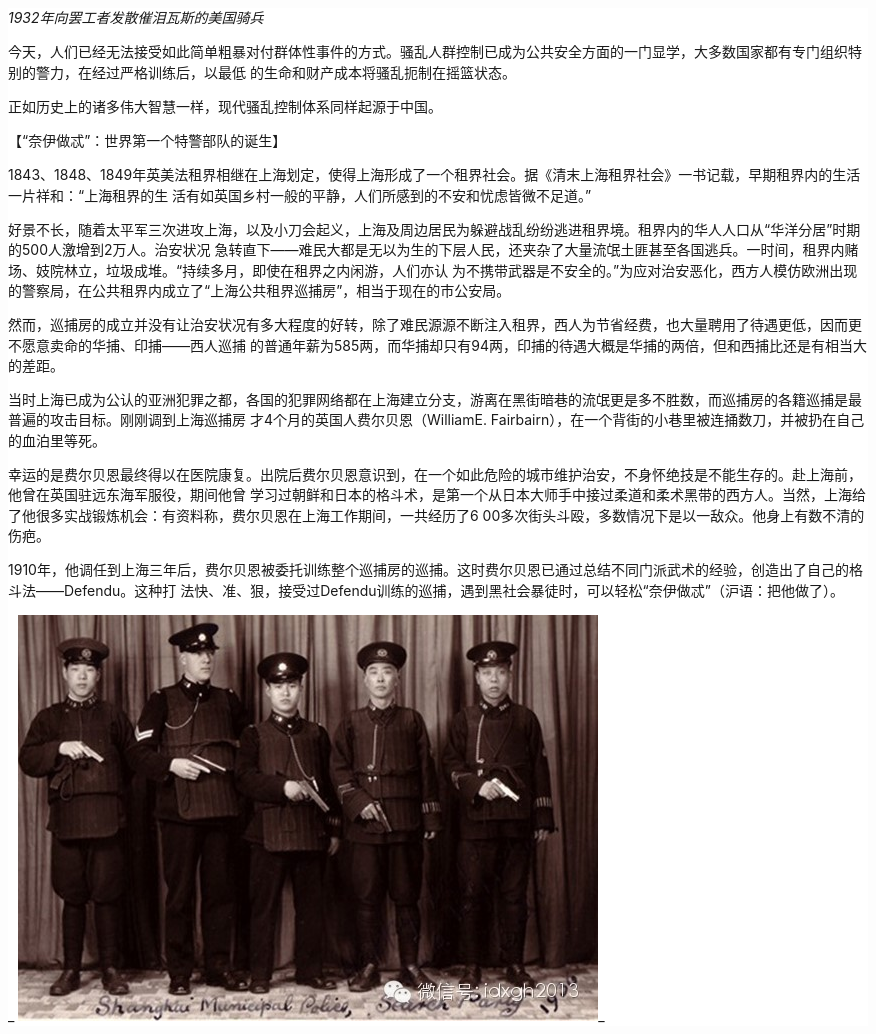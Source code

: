_1932年向罢工者发散催泪瓦斯的美国骑兵_

    

今天，人们已经无法接受如此简单粗暴对付群体性事件的方式。骚乱人群控制已成为公共安全方面的一门显学，大多数国家都有专门组织特别的警力，在经过严格训练后，以最低
的生命和财产成本将骚乱扼制在摇篮状态。

  

正如历史上的诸多伟大智慧一样，现代骚乱控制体系同样起源于中国。

  

【“奈伊做忒”：世界第一个特警部队的诞生】

  

1843、1848、1849年英美法租界相继在上海划定，使得上海形成了一个租界社会。据《清末上海租界社会》一书记载，早期租界内的生活一片祥和：“上海租界的生
活有如英国乡村一般的平静，人们所感到的不安和忧虑皆微不足道。”

  

好景不长，随着太平军三次进攻上海，以及小刀会起义，上海及周边居民为躲避战乱纷纷逃进租界境。租界内的华人人口从“华洋分居”时期的500人激增到2万人。治安状况
急转直下——难民大都是无以为生的下层人民，还夹杂了大量流氓土匪甚至各国逃兵。一时间，租界内赌场、妓院林立，垃圾成堆。“持续多月，即使在租界之内闲游，人们亦认
为不携带武器是不安全的。”为应对治安恶化，西方人模仿欧洲出现的警察局，在公共租界内成立了“上海公共租界巡捕房”，相当于现在的市公安局。

  

然而，巡捕房的成立并没有让治安状况有多大程度的好转，除了难民源源不断注入租界，西人为节省经费，也大量聘用了待遇更低，因而更不愿意卖命的华捕、印捕——西人巡捕
的普通年薪为585两，而华捕却只有94两，印捕的待遇大概是华捕的两倍，但和西捕比还是有相当大的差距。

  

当时上海已成为公认的亚洲犯罪之都，各国的犯罪网络都在上海建立分支，游离在黑街暗巷的流氓更是多不胜数，而巡捕房的各籍巡捕是最普遍的攻击目标。刚刚调到上海巡捕房
才4个月的英国人费尔贝恩（WilliamE. Fairbairn），在一个背街的小巷里被连捅数刀，并被扔在自己的血泊里等死。

  

幸运的是费尔贝恩最终得以在医院康复。出院后费尔贝恩意识到，在一个如此危险的城市维护治安，不身怀绝技是不能生存的。赴上海前，他曾在英国驻远东海军服役，期间他曾
学习过朝鲜和日本的格斗术，是第一个从日本大师手中接过柔道和柔术黑带的西方人。当然，上海给了他很多实战锻炼机会：有资料称，费尔贝恩在上海工作期间，一共经历了6
00多次街头斗殴，多数情况下是以一敌众。他身上有数不清的伤疤。

  

1910年，他调任到上海三年后，费尔贝恩被委托训练整个巡捕房的巡捕。这时费尔贝恩已通过总结不同门派武术的经验，创造出了自己的格斗法——Defendu。这种打
法快、准、狠，接受过Defendu训练的巡捕，遇到黑社会暴徒时，可以轻松“奈伊做忒”（沪语：把他做了）。

_ ![](_resources/从上海到乌克兰：防暴警察进化史image5.jpg)_  
